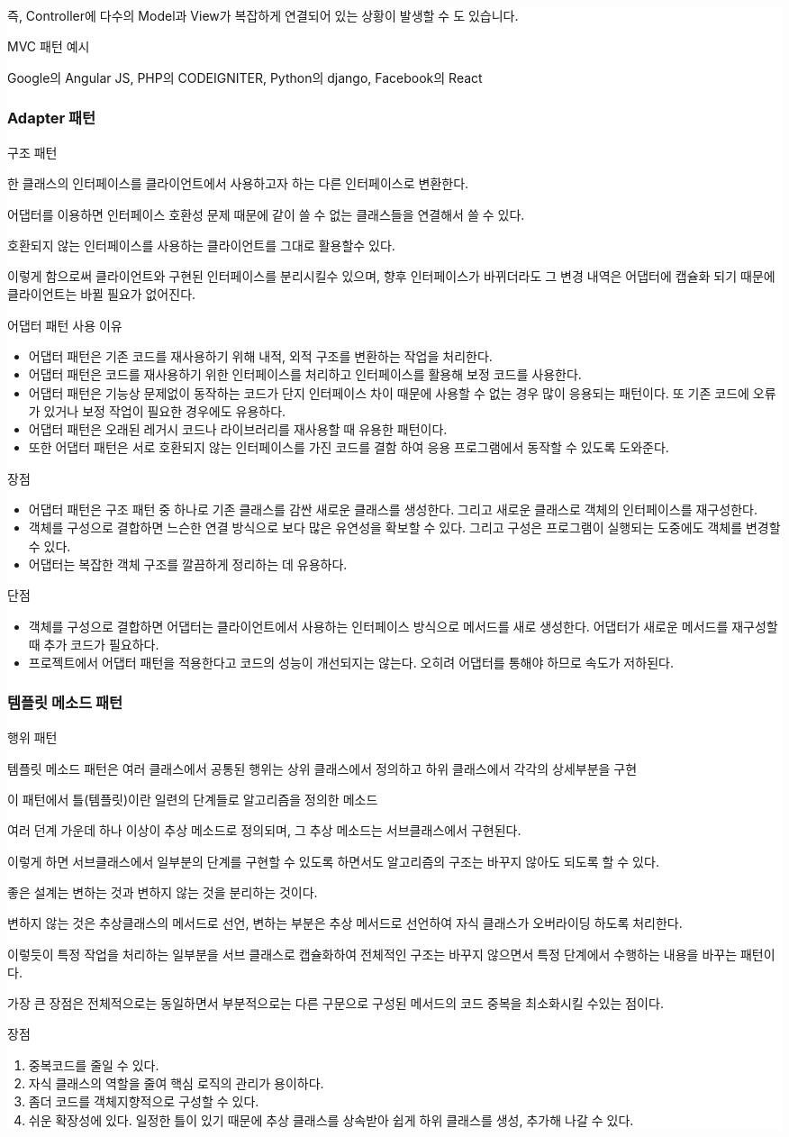 즉, Controller에 다수의 Model과 View가 복잡하게 연결되어 있는 상황이 발생할 수 도 있습니다.

MVC 패턴 예시

Google의 Angular JS, PHP의 CODEIGNITER, Python의 django, Facebook의 React

### Adapter 패턴

구조 패턴

한 클래스의 인터페이스를 클라이언트에서 사용하고자 하는 다른 인터페이스로 변환한다.

어댑터를 이용하면 인터페이스 호환성 문제 때문에 같이 쓸 수 없는 클래스들을 연결해서 쓸 수 있다.

호환되지 않는 인터페이스를 사용하는 클라이언트를 그대로 활용할수 있다.

이렇게 함으로써 클라이언트와 구현된 인터페이스를 분리시킬수 있으며, 향후 인터페이스가 바뀌더라도 그 변경 내역은 어댑터에 캡슐화 되기 때문에 클라이언트는 바뀔 필요가 없어진다.

어댑터 패턴 사용 이유

- 어댑터 패턴은 기존 코드를 재사용하기 위해 내적, 외적 구조를 변환하는 작업을 처리한다.
- 어댑터 패턴은 코드를 재사용하기 위한 인터페이스를 처리하고 인터페이스를 활용해 보정 코드를 사용한다.
- 어댑터 패턴은 기능상 문제없이 동작하는 코드가 단지 인터페이스 차이 때문에 사용할 수 없는 경우 많이 응용되는 패턴이다. 또 기존 코드에 오류가 있거나 보정 작업이 필요한 경우에도 유용하다.
- 어댑터 패턴은 오래된 레거시 코드나 라이브러리를 재사용할 때 유용한 패턴이다.
- 또한 어댑터 패턴은 서로 호환되지 않는 인터페이스를 가진 코드를 결함 하여 응용 프로그램에서 동작할 수 있도록 도와준다.

장점

- 어댑터 패턴은 구조 패턴 중 하나로 기존 클래스를 감싼 새로운 클래스를 생성한다. 그리고 새로운 클래스로 객체의 인터페이스를 재구성한다.
- 객체를 구성으로 결합하면 느슨한 연결 방식으로 보다 많은 유연성을 확보할 수 있다. 그리고 구성은 프로그램이 실행되는 도중에도 객체를 변경할 수 있다.
- 어댑터는 복잡한 객체 구조를 깔끔하게 정리하는 데 유용하다.

단점

- 객체를 구성으로 결합하면 어댑터는 클라이언트에서 사용하는 인터페이스 방식으로 메서드를 새로 생성한다. 어댑터가 새로운 메서드를 재구성할 때 추가 코드가 필요하다.
- 프로젝트에서 어댑터 패턴을 적용한다고 코드의 성능이 개선되지는 않는다. 오히려 어댑터를 통해야 하므로 속도가 저하된다.

### 템플릿 메소드 패턴

행위 패턴

템플릿 메소드 패턴은 여러 클래스에서 공통된 행위는 상위 클래스에서 정의하고 하위 클래스에서 각각의 상세부분을 구현

이 패턴에서 틀(템플릿)이란 일련의 단계들로 알고리즘을 정의한 메소드

여러 던계 가운데 하나 이상이 추상 메소드로 정의되며, 그 추상 메소드는 서브클래스에서 구현된다.

이렇게 하면 서브클래스에서 일부분의 단계를 구현할 수 있도록 하면서도 알고리즘의 구조는 바꾸지 않아도 되도록 할 수 있다.

좋은 설계는 변하는 것과 변하지 않는 것을 분리하는 것이다.

변하지 않는 것은 추상클래스의 메서드로 선언, 변하는 부분은 추상 메서드로 선언하여 자식 클래스가 오버라이딩 하도록 처리한다.

이렇듯이 특정 작업을 처리하는 일부분을 서브 클래스로 캡슐화하여 전체적인 구조는 바꾸지 않으면서 특정 단계에서 수행하는 내용을 바꾸는 패턴이다.

가장 큰 장점은 전체적으로는 동일하면서 부분적으로는 다른 구문으로 구성된 메서드의 코드 중복을 최소화시킬 수있는 점이다.

장점

1. 중복코드를 줄일 수 있다.
2. 자식 클래스의 역할을 줄여 핵심 로직의 관리가 용이하다.
3. 좀더 코드를 객체지향적으로 구성할 수 있다.
4. 쉬운 확장성에 있다. 일정한 틀이 있기 때문에 추상 클래스를 상속받아 쉽게 하위 클래스를 생성, 추가해 나갈 수 있다.
